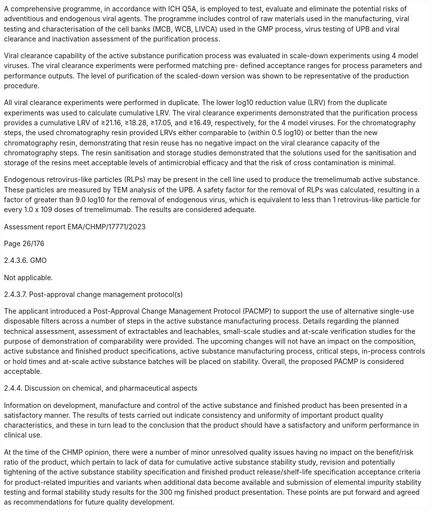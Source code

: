 A comprehensive programme, in accordance with ICH Q5A, is employed to test, evaluate and eliminate the potential risks of adventitious and endogenous viral agents. The programme includes control of raw materials used in the manufacturing, viral testing and characterisation of the cell banks (MCB, WCB, LIVCA) used in the GMP process, virus testing of UPB and viral clearance and inactivation assessment of the purification process.

Viral clearance capability of the active substance purification process was evaluated in scale-down experiments using 4 model viruses. The viral clearance experiments were performed matching pre- defined acceptance ranges for process parameters and performance outputs. The level of purification of the scaled-down version was shown to be representative of the production procedure.

All viral clearance experiments were performed in duplicate. The lower log10 reduction value (LRV) from the duplicate experiments was used to calculate cumulative LRV. The viral clearance experiments demonstrated that the purification process provides a cumulative LRV of ≥21.16, ≥18.28, ≥17.05, and ≥16.49, respectively, for the 4 model viruses. For the chromatography steps, the used chromatography resin provided LRVs either comparable to (within 0.5 log10) or better than the new chromatography resin, demonstrating that resin reuse has no negative impact on the viral clearance capacity of the chromatography steps. The resin sanitisation and storage studies demonstrated that the solutions used for the sanitisation and storage of the resins meet acceptable levels of antimicrobial efficacy and that the risk of cross contamination is minimal.

Endogenous retrovirus-like particles (RLPs) may be present in the cell line used to produce the tremelimumab active substance. These particles are measured by TEM analysis of the UPB. A safety factor for the removal of RLPs was calculated, resulting in a factor of greater than 9.0 log10 for the removal of endogenous virus, which is equivalent to less than 1 retrovirus-like particle for every 1.0 x 109 doses of tremelimumab. The results are considered adequate.

Assessment report EMA/CHMP/17771/2023

Page 26/176

2.4.3.6. GMO

Not applicable.

2.4.3.7. Post-approval change management protocol(s)

The applicant introduced a Post-Approval Change Management Protocol (PACMP) to support the use of alternative single-use disposable filters across a number of steps in the active substance manufacturing process. Details regarding the planned technical assessment, assessment of extractables and leachables, small-scale studies and at-scale verification studies for the purpose of demonstration of comparability were provided. The upcoming changes will not have an impact on the composition, active substance and finished product specifications, active substance manufacturing process, critical steps, in-process controls or hold times and at-scale active substance batches will be placed on stability. Overall, the proposed PACMP is considered acceptable.

2.4.4. Discussion on chemical, and pharmaceutical aspects

Information on development, manufacture and control of the active substance and finished product has been presented in a satisfactory manner. The results of tests carried out indicate consistency and uniformity of important product quality characteristics, and these in turn lead to the conclusion that the product should have a satisfactory and uniform performance in clinical use.

At the time of the CHMP opinion, there were a number of minor unresolved quality issues having no impact on the benefit/risk ratio of the product, which pertain to lack of data for cumulative active substance stability study, revision and potentially tightening of the active substance stability specification and finished product release/shelf-life specification acceptance criteria for product-related impurities and variants when additional data become available and submission of elemental impurity stability testing and formal stability study results for the 300 mg finished product presentation. These points are put forward and agreed as recommendations for future quality development.
